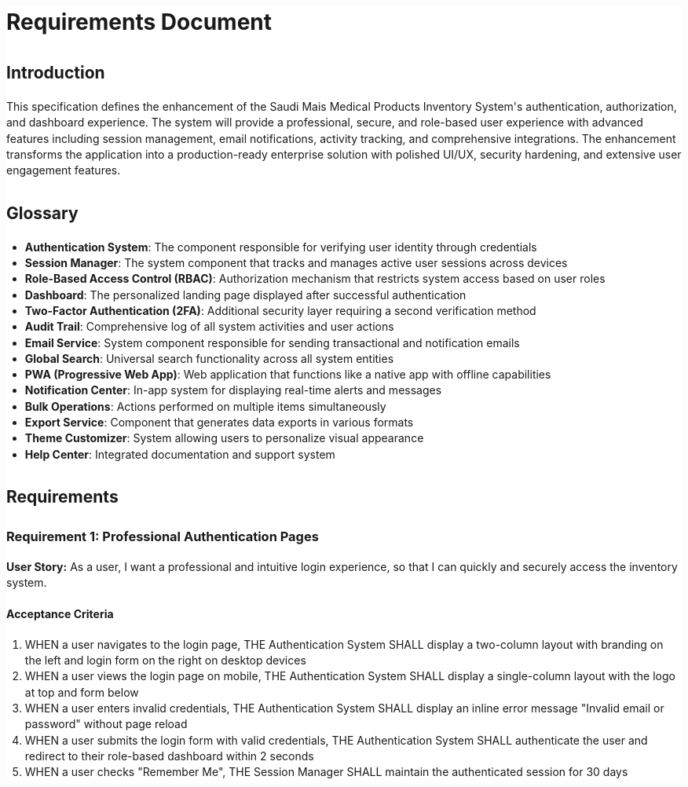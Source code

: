 # Requirements Document

## Introduction

This specification defines the enhancement of the Saudi Mais Medical Products Inventory System's authentication, authorization, and dashboard experience. The system will provide a professional, secure, and role-based user experience with advanced features including session management, email notifications, activity tracking, and comprehensive integrations. The enhancement transforms the application into a production-ready enterprise solution with polished UI/UX, security hardening, and extensive user engagement features.

## Glossary

- **Authentication System**: The component responsible for verifying user identity through credentials
- **Session Manager**: The system component that tracks and manages active user sessions across devices
- **Role-Based Access Control (RBAC)**: Authorization mechanism that restricts system access based on user roles
- **Dashboard**: The personalized landing page displayed after successful authentication
- **Two-Factor Authentication (2FA)**: Additional security layer requiring a second verification method
- **Audit Trail**: Comprehensive log of all system activities and user actions
- **Email Service**: System component responsible for sending transactional and notification emails
- **Global Search**: Universal search functionality across all system entities
- **PWA (Progressive Web App)**: Web application that functions like a native app with offline capabilities
- **Notification Center**: In-app system for displaying real-time alerts and messages
- **Bulk Operations**: Actions performed on multiple items simultaneously
- **Export Service**: Component that generates data exports in various formats
- **Theme Customizer**: System allowing users to personalize visual appearance
- **Help Center**: Integrated documentation and support system

## Requirements

### Requirement 1: Professional Authentication Pages

**User Story:** As a user, I want a professional and intuitive login experience, so that I can quickly and securely access the inventory system.

#### Acceptance Criteria

1. WHEN a user navigates to the login page, THE Authentication System SHALL display a two-column layout with branding on the left and login form on the right on desktop devices
2. WHEN a user views the login page on mobile, THE Authentication System SHALL display a single-column layout with the logo at top and form below
3. WHEN a user enters invalid credentials, THE Authentication System SHALL display an inline error message "Invalid email or password" without page reload
4. WHEN a user submits the login form with valid credentials, THE Authentication System SHALL authenticate the user and redirect to their role-based dashboard within 2 seconds
5. WHEN a user checks "Remember Me", THE Session Manager SHALL maintain the authenticated session for 30 days
